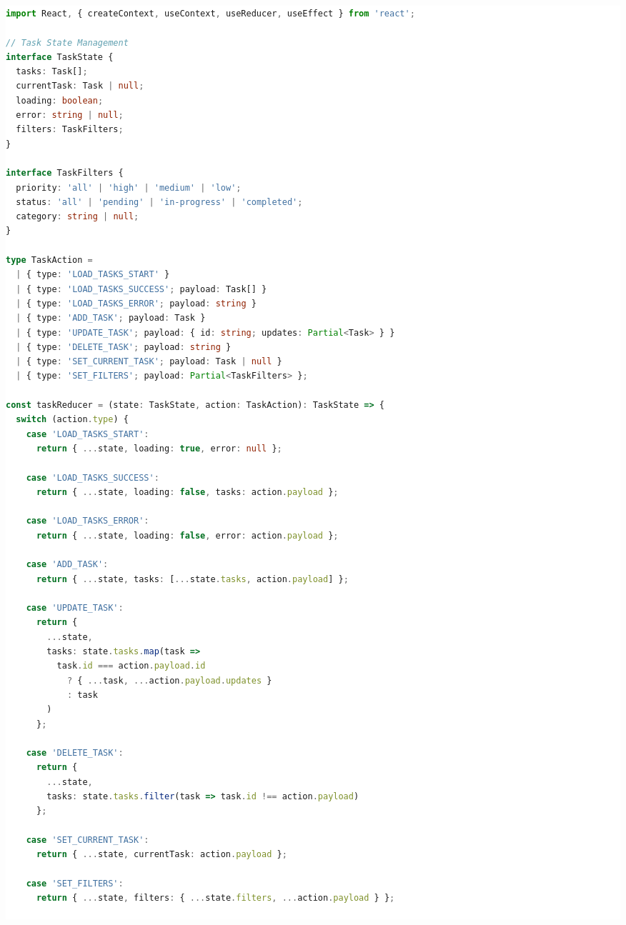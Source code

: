 ```typescript
import React, { createContext, useContext, useReducer, useEffect } from 'react';

// Task State Management
interface TaskState {
  tasks: Task[];
  currentTask: Task | null;
  loading: boolean;
  error: string | null;
  filters: TaskFilters;
}

interface TaskFilters {
  priority: 'all' | 'high' | 'medium' | 'low';
  status: 'all' | 'pending' | 'in-progress' | 'completed';
  category: string | null;
}

type TaskAction =
  | { type: 'LOAD_TASKS_START' }
  | { type: 'LOAD_TASKS_SUCCESS'; payload: Task[] }
  | { type: 'LOAD_TASKS_ERROR'; payload: string }
  | { type: 'ADD_TASK'; payload: Task }
  | { type: 'UPDATE_TASK'; payload: { id: string; updates: Partial<Task> } }
  | { type: 'DELETE_TASK'; payload: string }
  | { type: 'SET_CURRENT_TASK'; payload: Task | null }
  | { type: 'SET_FILTERS'; payload: Partial<TaskFilters> };

const taskReducer = (state: TaskState, action: TaskAction): TaskState => {
  switch (action.type) {
    case 'LOAD_TASKS_START':
      return { ...state, loading: true, error: null };
    
    case 'LOAD_TASKS_SUCCESS':
      return { ...state, loading: false, tasks: action.payload };
    
    case 'LOAD_TASKS_ERROR':
      return { ...state, loading: false, error: action.payload };
    
    case 'ADD_TASK':
      return { ...state, tasks: [...state.tasks, action.payload] };
    
    case 'UPDATE_TASK':
      return {
        ...state,
        tasks: state.tasks.map(task =>
          task.id === action.payload.id
            ? { ...task, ...action.payload.updates }
            : task
        )
      };
    
    case 'DELETE_TASK':
      return {
        ...state,
        tasks: state.tasks.filter(task => task.id !== action.payload)
      };
    
    case 'SET_CURRENT_TASK':
      return { ...state, currentTask: action.payload };
    
    case 'SET_FILTERS':
      return { ...state, filters: { ...state.filters, ...action.payload } };
    
```